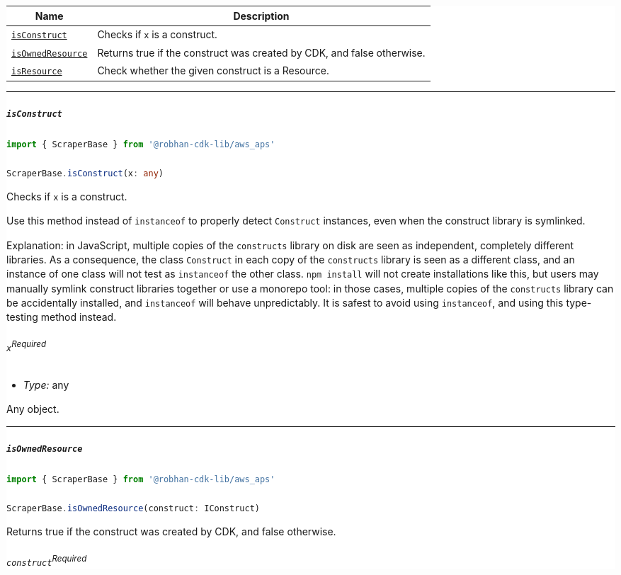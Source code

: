 | **Name** | **Description** |
| --- | --- |
| <code><a href="#@robhan-cdk-lib/aws_aps.ScraperBase.isConstruct">isConstruct</a></code> | Checks if `x` is a construct. |
| <code><a href="#@robhan-cdk-lib/aws_aps.ScraperBase.isOwnedResource">isOwnedResource</a></code> | Returns true if the construct was created by CDK, and false otherwise. |
| <code><a href="#@robhan-cdk-lib/aws_aps.ScraperBase.isResource">isResource</a></code> | Check whether the given construct is a Resource. |

---

##### `isConstruct` <a name="isConstruct" id="@robhan-cdk-lib/aws_aps.ScraperBase.isConstruct"></a>

```typescript
import { ScraperBase } from '@robhan-cdk-lib/aws_aps'

ScraperBase.isConstruct(x: any)
```

Checks if `x` is a construct.

Use this method instead of `instanceof` to properly detect `Construct`
instances, even when the construct library is symlinked.

Explanation: in JavaScript, multiple copies of the `constructs` library on
disk are seen as independent, completely different libraries. As a
consequence, the class `Construct` in each copy of the `constructs` library
is seen as a different class, and an instance of one class will not test as
`instanceof` the other class. `npm install` will not create installations
like this, but users may manually symlink construct libraries together or
use a monorepo tool: in those cases, multiple copies of the `constructs`
library can be accidentally installed, and `instanceof` will behave
unpredictably. It is safest to avoid using `instanceof`, and using
this type-testing method instead.

###### `x`<sup>Required</sup> <a name="x" id="@robhan-cdk-lib/aws_aps.ScraperBase.isConstruct.parameter.x"></a>

- *Type:* any

Any object.

---

##### `isOwnedResource` <a name="isOwnedResource" id="@robhan-cdk-lib/aws_aps.ScraperBase.isOwnedResource"></a>

```typescript
import { ScraperBase } from '@robhan-cdk-lib/aws_aps'

ScraperBase.isOwnedResource(construct: IConstruct)
```

Returns true if the construct was created by CDK, and false otherwise.

###### `construct`<sup>Required</sup> <a name="construct" id="@robhan-cdk-lib/aws_aps.ScraperBase.isOwnedResource.parameter.construct"></a>
